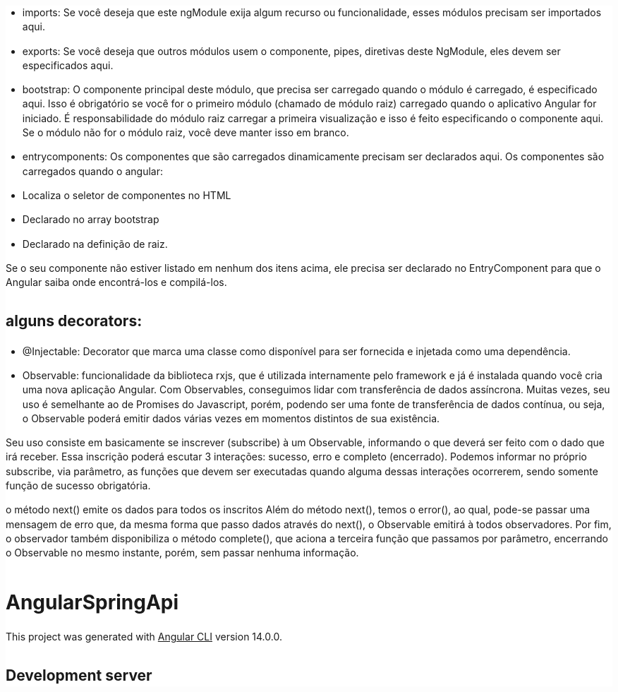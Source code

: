 - imports: Se você deseja que este ngModule exija algum recurso ou funcionalidade, esses módulos precisam ser importados aqui.

- exports: Se você deseja que outros módulos usem o componente, pipes, diretivas deste NgModule, eles devem ser especificados aqui.

- bootstrap: O componente principal deste módulo, que precisa ser carregado quando o módulo é carregado, é especificado aqui. Isso é obrigatório se você for o primeiro módulo (chamado de módulo raiz) carregado quando o aplicativo Angular for iniciado. É responsabilidade do módulo raiz carregar a primeira visualização e isso é feito especificando o componente aqui. Se o módulo não for o módulo raiz, você deve manter isso em branco.

- entrycomponents: Os componentes que são carregados dinamicamente precisam ser declarados aqui. Os componentes são carregados quando o angular: 
- Localiza o seletor de componentes no HTML 
- Declarado no array bootstrap 
- Declarado na definição de raiz.

Se o seu componente não estiver listado em nenhum dos itens acima, ele precisa ser declarado no EntryComponent para que o Angular saiba onde encontrá-los e compilá-los.


## alguns decorators:
- @Injectable: Decorator que marca uma classe como disponível para ser fornecida e injetada como uma dependência.

- Observable: funcionalidade da biblioteca rxjs, que é utilizada internamente pelo framework e já é instalada quando você cria uma nova aplicação Angular. Com Observables, conseguimos lidar com transferência de dados assíncrona. Muitas vezes, seu uso é semelhante ao de Promises do Javascript, porém, podendo ser uma fonte de transferência de dados contínua, ou seja, o Observable poderá emitir dados várias vezes em momentos distintos de sua existência.

Seu uso consiste em basicamente se inscrever (subscribe) à um Observable, informando o que deverá ser feito com o dado que irá receber. Essa inscrição poderá escutar 3 interações: sucesso, erro e completo (encerrado). Podemos informar no próprio subscribe, via parâmetro, as funções que devem ser executadas quando alguma dessas interações ocorrerem, sendo somente função de sucesso obrigatória.

o método next() emite os dados para todos os inscritos
Além do método next(), temos o error(), ao qual, pode-se passar uma mensagem de erro que, da mesma forma que passo dados através do next(), o Observable emitirá à todos observadores.
Por fim, o observador também disponibiliza o método complete(), que aciona a terceira função que passamos por parâmetro, encerrando o Observable no mesmo instante, porém, sem passar nenhuma informação.




# AngularSpringApi

This project was generated with [Angular CLI](https://github.com/angular/angular-cli) version 14.0.0.

## Development server
